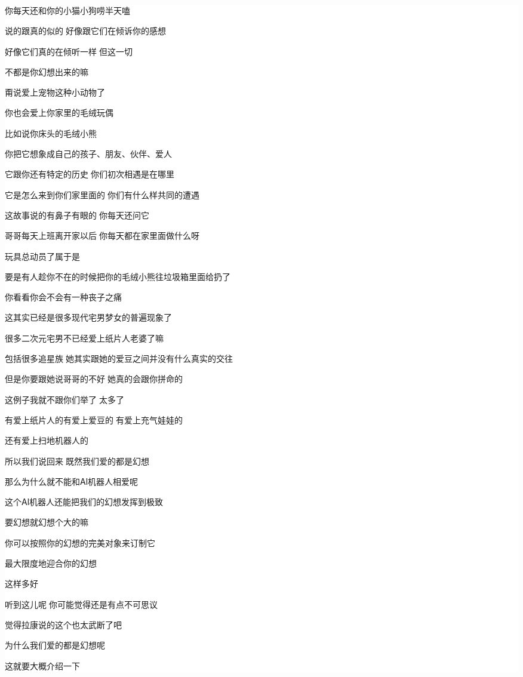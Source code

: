 你每天还和你的小猫小狗唠半天嗑

说的跟真的似的 好像跟它们在倾诉你的感想

好像它们真的在倾听一样 但这一切

不都是你幻想出来的嘛

甭说爱上宠物这种小动物了

你也会爱上你家里的毛绒玩偶

比如说你床头的毛绒小熊

你把它想象成自己的孩子、朋友、伙伴、爱人

它跟你还有特定的历史 你们初次相遇是在哪里

它是怎么来到你们家里面的 你们有什么样共同的遭遇

这故事说的有鼻子有眼的 你每天还问它

哥哥每天上班离开家以后 你每天都在家里面做什么呀

玩具总动员了属于是

要是有人趁你不在的时候把你的毛绒小熊往垃圾箱里面给扔了

你看看你会不会有一种丧子之痛

这其实已经是很多现代宅男梦女的普遍现象了

很多二次元宅男不已经爱上纸片人老婆了嘛

包括很多追星族 她其实跟她的爱豆之间并没有什么真实的交往

但是你要跟她说哥哥的不好 她真的会跟你拼命的

这例子我就不跟你们举了 太多了

有爱上纸片人的有爱上爱豆的 有爱上充气娃娃的

还有爱上扫地机器人的

所以我们说回来 既然我们爱的都是幻想

那么为什么就不能和Al机器人相爱呢

这个Al机器人还能把我们的幻想发挥到极致

要幻想就幻想个大的嘛

你可以按照你的幻想的完美对象来订制它

最大限度地迎合你的幻想

这样多好

听到这儿呢 你可能觉得还是有点不可思议

觉得拉康说的这个也太武断了吧

为什么我们爱的都是幻想呢

这就要大概介绍一下
